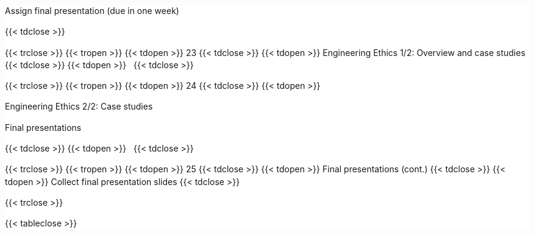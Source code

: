 Assign final presentation (due in one week)


{{< tdclose >}}

{{< trclose >}}
{{< tropen >}}
{{< tdopen >}}
23
{{< tdclose >}}
{{< tdopen >}}
Engineering Ethics 1/2: Overview and case studies
{{< tdclose >}}
{{< tdopen >}}
 
{{< tdclose >}}

{{< trclose >}}
{{< tropen >}}
{{< tdopen >}}
24
{{< tdclose >}}
{{< tdopen >}}


Engineering Ethics 2/2: Case studies

Final presentations


{{< tdclose >}}
{{< tdopen >}}
 
{{< tdclose >}}

{{< trclose >}}
{{< tropen >}}
{{< tdopen >}}
25
{{< tdclose >}}
{{< tdopen >}}
Final presentations (cont.)
{{< tdclose >}}
{{< tdopen >}}
Collect final presentation slides
{{< tdclose >}}

{{< trclose >}}

{{< tableclose >}}
